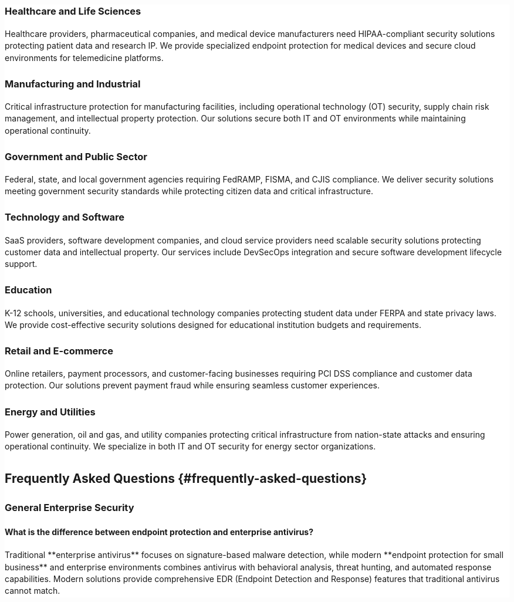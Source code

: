 ### Healthcare and Life Sciences
Healthcare providers, pharmaceutical companies, and medical device manufacturers need HIPAA-compliant security solutions protecting patient data and research IP. We provide specialized endpoint protection for medical devices and secure cloud environments for telemedicine platforms.

### Manufacturing and Industrial
Critical infrastructure protection for manufacturing facilities, including operational technology (OT) security, supply chain risk management, and intellectual property protection. Our solutions secure both IT and OT environments while maintaining operational continuity.

### Government and Public Sector
Federal, state, and local government agencies requiring FedRAMP, FISMA, and CJIS compliance. We deliver security solutions meeting government security standards while protecting citizen data and critical infrastructure.

### Technology and Software
SaaS providers, software development companies, and cloud service providers need scalable security solutions protecting customer data and intellectual property. Our services include DevSecOps integration and secure software development lifecycle support.

### Education
K-12 schools, universities, and educational technology companies protecting student data under FERPA and state privacy laws. We provide cost-effective security solutions designed for educational institution budgets and requirements.

### Retail and E-commerce
Online retailers, payment processors, and customer-facing businesses requiring PCI DSS compliance and customer data protection. Our solutions prevent payment fraud while ensuring seamless customer experiences.

### Energy and Utilities
Power generation, oil and gas, and utility companies protecting critical infrastructure from nation-state attacks and ensuring operational continuity. We specialize in both IT and OT security for energy sector organizations.

## Frequently Asked Questions {#frequently-asked-questions}

<div itemscope itemtype="https://schema.org/FAQPage">

### General Enterprise Security

<div itemscope itemprop="mainEntity" itemtype="https://schema.org/Question">
<h4 itemprop="name">What is the difference between endpoint protection and enterprise antivirus?</h4>
<div itemscope itemprop="acceptedAnswer" itemtype="https://schema.org/Answer">
<div itemprop="text">
Traditional **enterprise antivirus** focuses on signature-based malware detection, while modern **endpoint protection for small business** and enterprise environments combines antivirus with behavioral analysis, threat hunting, and automated response capabilities. Modern solutions provide comprehensive EDR (Endpoint Detection and Response) features that traditional antivirus cannot match.
</div>
</div>
</div>
